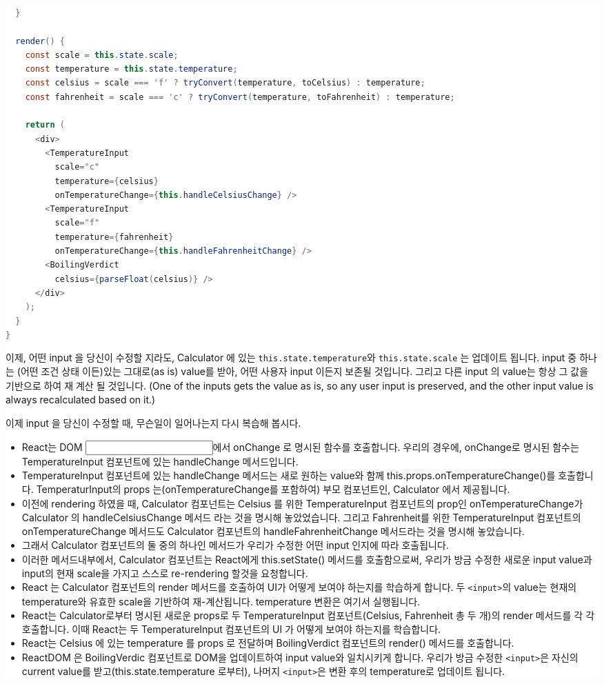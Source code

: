 ~~~Java Script
  }

  render() {
    const scale = this.state.scale;
    const temperature = this.state.temperature;
    const celsius = scale === 'f' ? tryConvert(temperature, toCelsius) : temperature;
    const fahrenheit = scale === 'c' ? tryConvert(temperature, toFahrenheit) : temperature;

    return (
      <div>
        <TemperatureInput
          scale="c"
          temperature={celsius}
          onTemperatureChange={this.handleCelsiusChange} />
        <TemperatureInput
          scale="f"
          temperature={fahrenheit}
          onTemperatureChange={this.handleFahrenheitChange} />
        <BoilingVerdict
          celsius={parseFloat(celsius)} />
      </div>
    );
  }
}
~~~

 이제, 어떤 input 을 당신이 수정할 지라도, Calculator 에 있는 `this.state.temperature`와 `this.state.scale` 는 업데이트 됩니다.
 input 중 하나는 (어떤 조건 상태 이든)있는 그대로(as is) value를 받아, 어떤 사용자 input 이든지 보존될 것입니다. 그리고 다른 input 의 value는 항상 그 값을
 기반으로 하여 재 계산 될 것입니다.
(One of the inputs gets the value as is, so any user input is preserved, and the other input value is always recalculated based on it.)

 
 이제 input 을 당신이 수정할 때, 무슨일이 일어나는지 다시 복습해 봅시다. 

- React는 DOM <input>에서 onChange 로 명시된 함수를 호출합니다. 우리의 경우에, onChange로 명시된 함수는 TemperatureInput 컴포넌트에 있는 handleChange 메서드입니다.
- TemperatureInput 컴포넌트에 있는 handleChange 메서드는 새로 원하는 value와 함께 this.props.onTemperatureChange()를 호출합니다.
 TemperaturInput의 props 는(onTemperatureChange를 포함하여) 부모 컴포넌트인, Calculator 에서 제공됩니다.
- 이전에 rendering 하였을 때, Calculator 컴포넌트는 Celsius 를 위한 TemperatureInput 컴포넌트의 prop인 onTemperatureChange가 Calculator 의 handleCelsiusChange 메서드 라는 것을 명시해 놓았었습니다. 그리고 Fahrenheit를 위한 TemperatureInput 컴포넌트의 onTemperatureChange 메서드도 Calculator 컴포넌트의 handleFahrenheitChange 메서드라는 것을 명시해 놓았습니다.
- 그래서 Calculator 컴포넌트의 둘 중의 하나인 메서드가 우리가 수정한 어떤 input 인지에 따라 호출됩니다.
- 이러한 메서드내부에서, Calculator 컴포넌트는 React에게 this.setState() 메서드를 호출함으로써, 우리가 방금 수정한 새로운 input value과 input의 현재 scale을 가지고 스스로
re-rendering 할것을 요청합니다.
- React 는 Calculator 컴포넌트의 render 메서드를 호출하여 UI가 어떻게 보여야 하는지를 학습하게 합니다. 두 `<input>`의 value는 현재의 temperature와 유효한 scale을 기반하여 재-계산됩니다. temperature 변환은 여기서 실행됩니다.
- React는 Calculator로부터 명시된 새로운 props로  두 TemperatureInput 컴포넌트(Celsius, Fahrenheit 총 두 개)의 render 메서드를 각 각 호출합니다.
이때 React는 두 TemperatureInput 컴포넌트의 UI 가 어떻게 보여야 하는지를 학습합니다.
- React는 Celsius 에 있는 temperature 를 props 로 전달하며 BoilingVerdict 컴포넌트의 render() 메서드를 호출합니다.
- ReactDOM 은 BoilingVerdic 컴포넌트로 DOM을 업데이트하여 input value와 일치시키게 합니다. 우리가 방금 수정한 `<input>`은 자신의 current value를 받고(this.state.temperature 로부터), 나머지 `<input>`은 변환 후의 temperature로 업데이트 됩니다.
